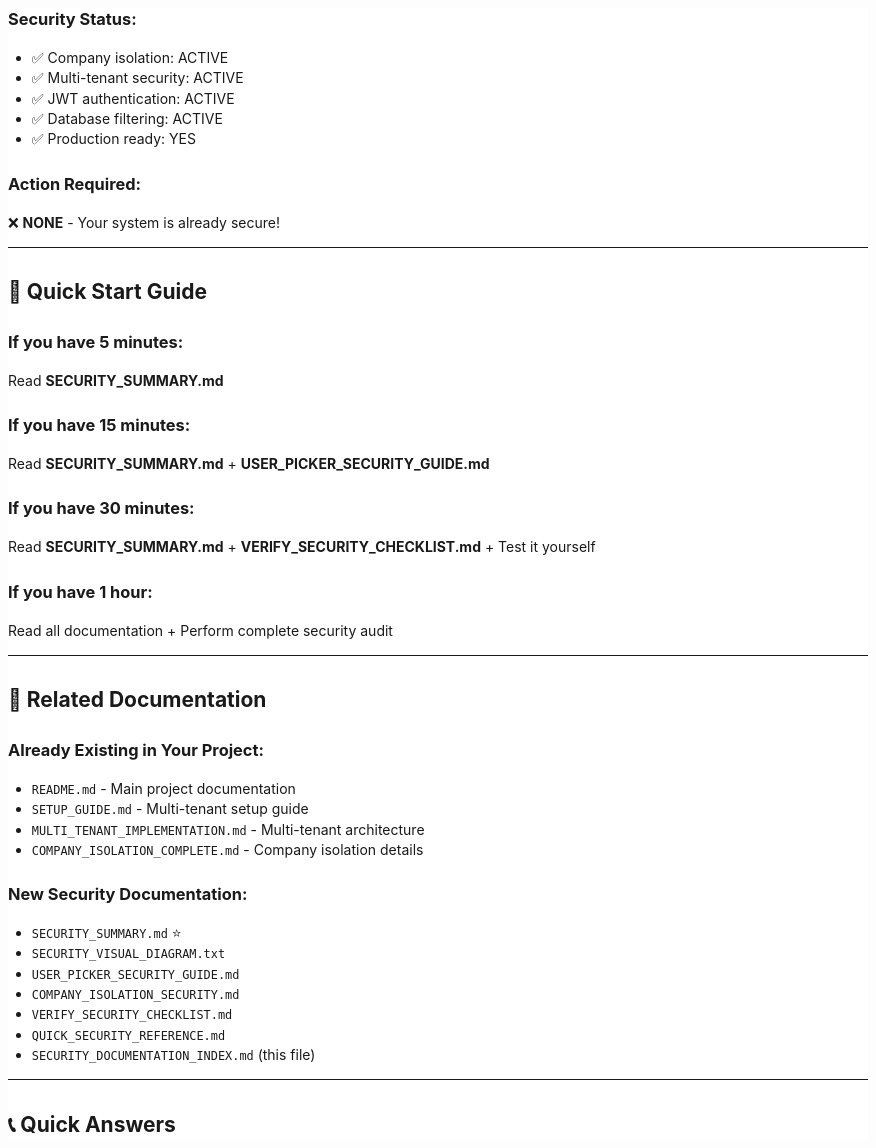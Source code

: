 ### Security Status:
- ✅ Company isolation: ACTIVE
- ✅ Multi-tenant security: ACTIVE
- ✅ JWT authentication: ACTIVE
- ✅ Database filtering: ACTIVE
- ✅ Production ready: YES

### Action Required:
❌ **NONE** - Your system is already secure!

---

## 🚀 Quick Start Guide

### If you have 5 minutes:
Read **SECURITY_SUMMARY.md**

### If you have 15 minutes:
Read **SECURITY_SUMMARY.md** + **USER_PICKER_SECURITY_GUIDE.md**

### If you have 30 minutes:
Read **SECURITY_SUMMARY.md** + **VERIFY_SECURITY_CHECKLIST.md** + Test it yourself

### If you have 1 hour:
Read all documentation + Perform complete security audit

---

## 🔗 Related Documentation

### Already Existing in Your Project:
- `README.md` - Main project documentation
- `SETUP_GUIDE.md` - Multi-tenant setup guide
- `MULTI_TENANT_IMPLEMENTATION.md` - Multi-tenant architecture
- `COMPANY_ISOLATION_COMPLETE.md` - Company isolation details

### New Security Documentation:
- `SECURITY_SUMMARY.md` ⭐
- `SECURITY_VISUAL_DIAGRAM.txt`
- `USER_PICKER_SECURITY_GUIDE.md`
- `COMPANY_ISOLATION_SECURITY.md`
- `VERIFY_SECURITY_CHECKLIST.md`
- `QUICK_SECURITY_REFERENCE.md`
- `SECURITY_DOCUMENTATION_INDEX.md` (this file)

---

## 📞 Quick Answers
